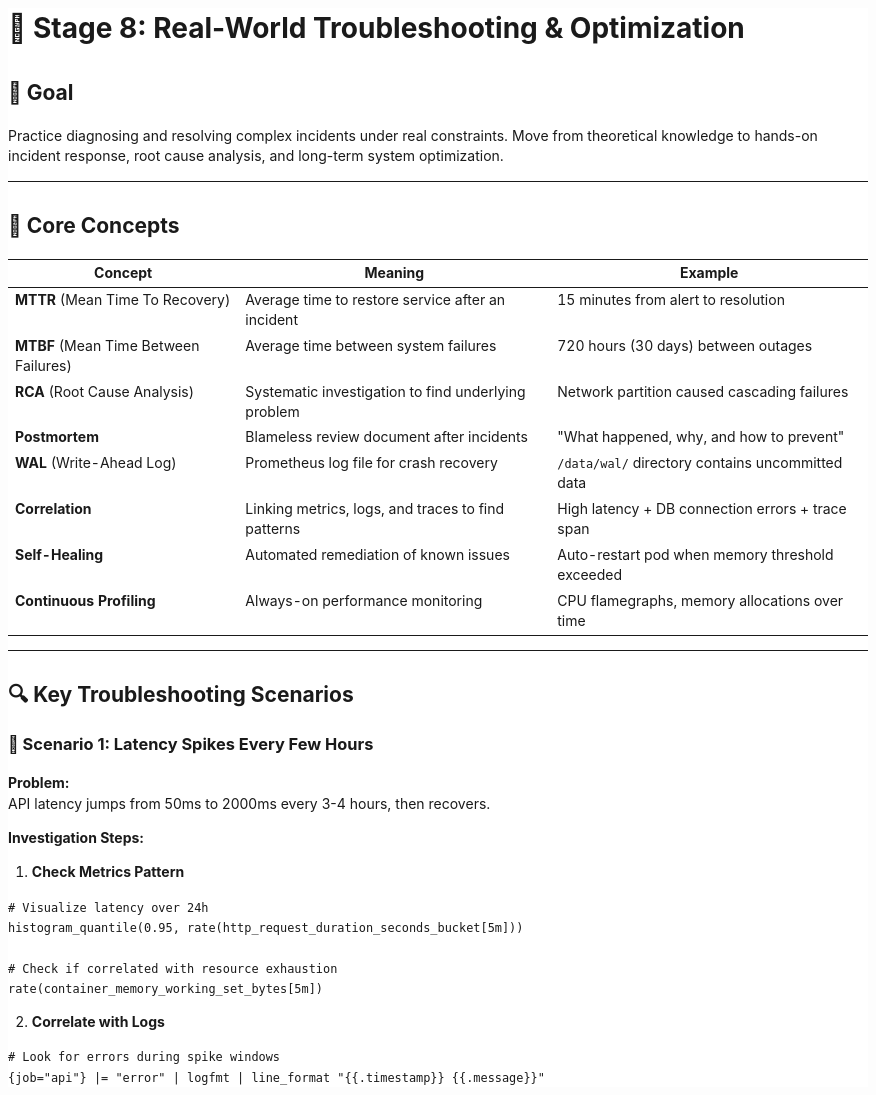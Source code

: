 # 🔧 Stage 8: Real-World Troubleshooting & Optimization

## 🎯 Goal

Practice diagnosing and resolving complex incidents under real constraints. Move from theoretical knowledge to hands-on incident response, root cause analysis, and long-term system optimization.

---

## 🧠 Core Concepts

| Concept | Meaning | Example |
|---------|---------|---------|
| **MTTR** (Mean Time To Recovery) | Average time to restore service after an incident | 15 minutes from alert to resolution |
| **MTBF** (Mean Time Between Failures) | Average time between system failures | 720 hours (30 days) between outages |
| **RCA** (Root Cause Analysis) | Systematic investigation to find underlying problem | Network partition caused cascading failures |
| **Postmortem** | Blameless review document after incidents | "What happened, why, and how to prevent" |
| **WAL** (Write-Ahead Log) | Prometheus log file for crash recovery | `/data/wal/` directory contains uncommitted data |
| **Correlation** | Linking metrics, logs, and traces to find patterns | High latency + DB connection errors + trace span |
| **Self-Healing** | Automated remediation of known issues | Auto-restart pod when memory threshold exceeded |
| **Continuous Profiling** | Always-on performance monitoring | CPU flamegraphs, memory allocations over time |

---

## 🔍 Key Troubleshooting Scenarios

### 🔹 Scenario 1: Latency Spikes Every Few Hours

**Problem:**  
API latency jumps from 50ms to 2000ms every 3-4 hours, then recovers.

**Investigation Steps:**

1. **Check Metrics Pattern**
```promql
# Visualize latency over 24h
histogram_quantile(0.95, rate(http_request_duration_seconds_bucket[5m]))

# Check if correlated with resource exhaustion
rate(container_memory_working_set_bytes[5m])
```

2. **Correlate with Logs**
```logql
# Look for errors during spike windows
{job="api"} |= "error" | logfmt | line_format "{{.timestamp}} {{.message}}"
```

